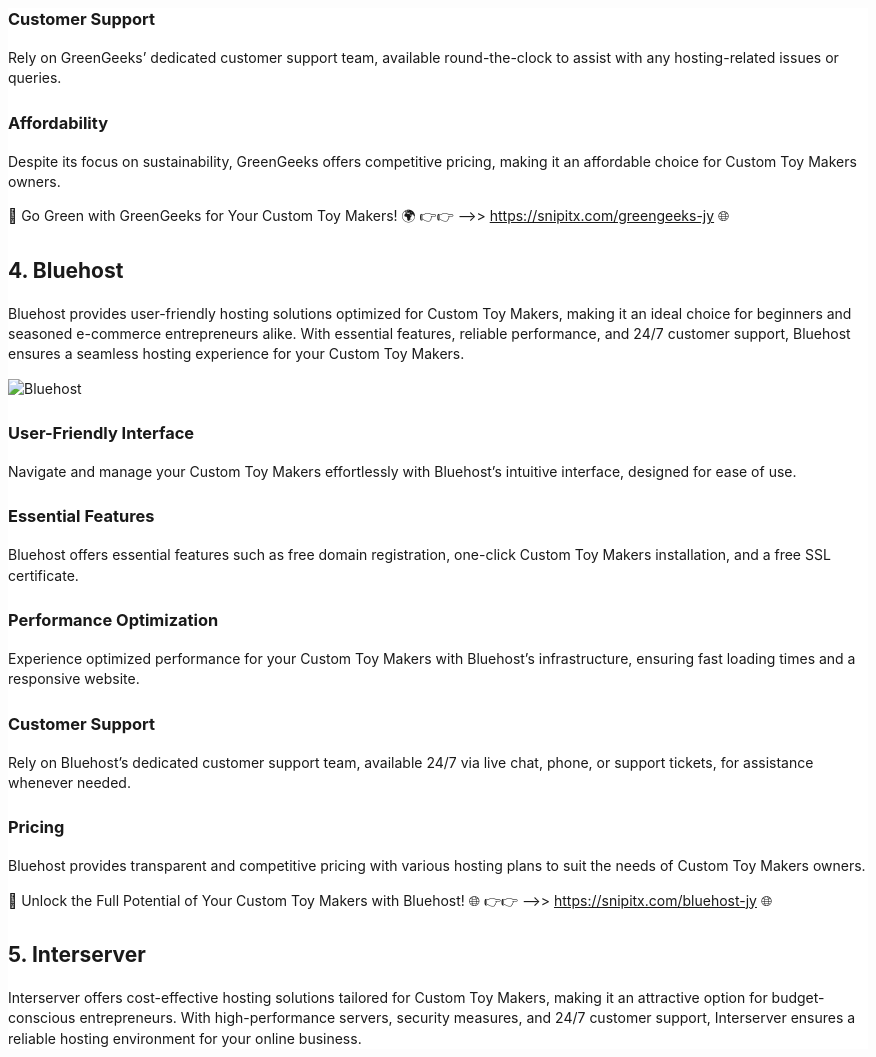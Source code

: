 ### Customer Support
Rely on GreenGeeks’ dedicated customer support team, available round-the-clock to assist with any hosting-related issues or queries.

### Affordability
Despite its focus on sustainability, GreenGeeks offers competitive pricing, making it an affordable choice for Custom Toy Makers owners.

🌿 Go Green with GreenGeeks for Your Custom Toy Makers! 🌍
👉👉 -->> https://snipitx.com/greengeeks-jy 🌐

## 4. Bluehost

Bluehost provides user-friendly hosting solutions optimized for Custom Toy Makers, making it an ideal choice for beginners and seasoned e-commerce entrepreneurs alike. With essential features, reliable performance, and 24/7 customer support, Bluehost ensures a seamless hosting experience for your Custom Toy Makers.

![Bluehost](https://i.imgur.com/PasFF9E.jpeg "Bluehost Hosting")

### User-Friendly Interface
Navigate and manage your Custom Toy Makers effortlessly with Bluehost’s intuitive interface, designed for ease of use.

### Essential Features
Bluehost offers essential features such as free domain registration, one-click Custom Toy Makers installation, and a free SSL certificate.

### Performance Optimization
Experience optimized performance for your Custom Toy Makers with Bluehost’s infrastructure, ensuring fast loading times and a responsive website.

### Customer Support
Rely on Bluehost’s dedicated customer support team, available 24/7 via live chat, phone, or support tickets, for assistance whenever needed.

### Pricing
Bluehost provides transparent and competitive pricing with various hosting plans to suit the needs of Custom Toy Makers owners.

🚀 Unlock the Full Potential of Your Custom Toy Makers with Bluehost! 🌐
👉👉 -->> https://snipitx.com/bluehost-jy 🌐

## 5. Interserver

Interserver offers cost-effective hosting solutions tailored for Custom Toy Makers, making it an attractive option for budget-conscious entrepreneurs. With high-performance servers, security measures, and 24/7 customer support, Interserver ensures a reliable hosting environment for your online business.
